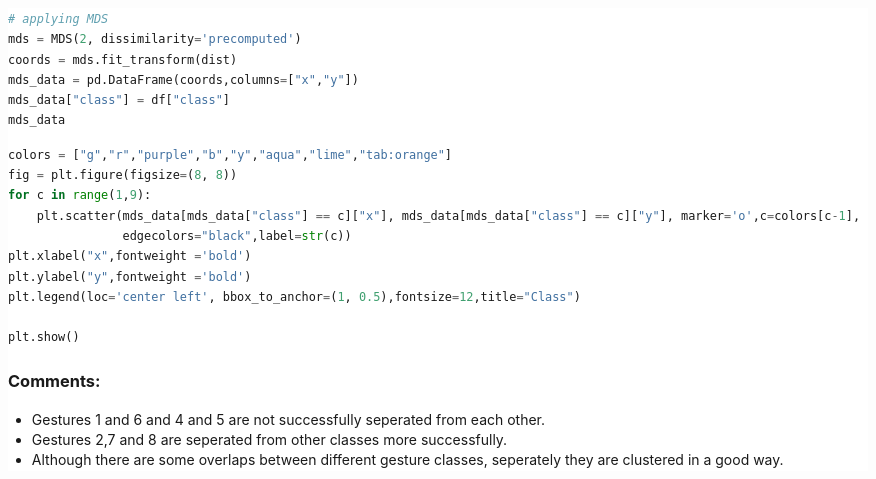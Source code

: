 ```python
# applying MDS 
mds = MDS(2, dissimilarity='precomputed')
coords = mds.fit_transform(dist)
mds_data = pd.DataFrame(coords,columns=["x","y"])
mds_data["class"] = df["class"]
mds_data
```

```python
colors = ["g","r","purple","b","y","aqua","lime","tab:orange"]
fig = plt.figure(figsize=(8, 8))
for c in range(1,9):
    plt.scatter(mds_data[mds_data["class"] == c]["x"], mds_data[mds_data["class"] == c]["y"], marker='o',c=colors[c-1],
                edgecolors="black",label=str(c))
plt.xlabel("x",fontweight ='bold')
plt.ylabel("y",fontweight ='bold')
plt.legend(loc='center left', bbox_to_anchor=(1, 0.5),fontsize=12,title="Class")

plt.show()
```

### Comments:
- Gestures 1 and 6 and 4 and 5 are not successfully seperated from each other.
- Gestures 2,7 and 8 are seperated from other classes more successfully.
- Although there are some overlaps between different gesture classes, seperately they are clustered in a good way. 
